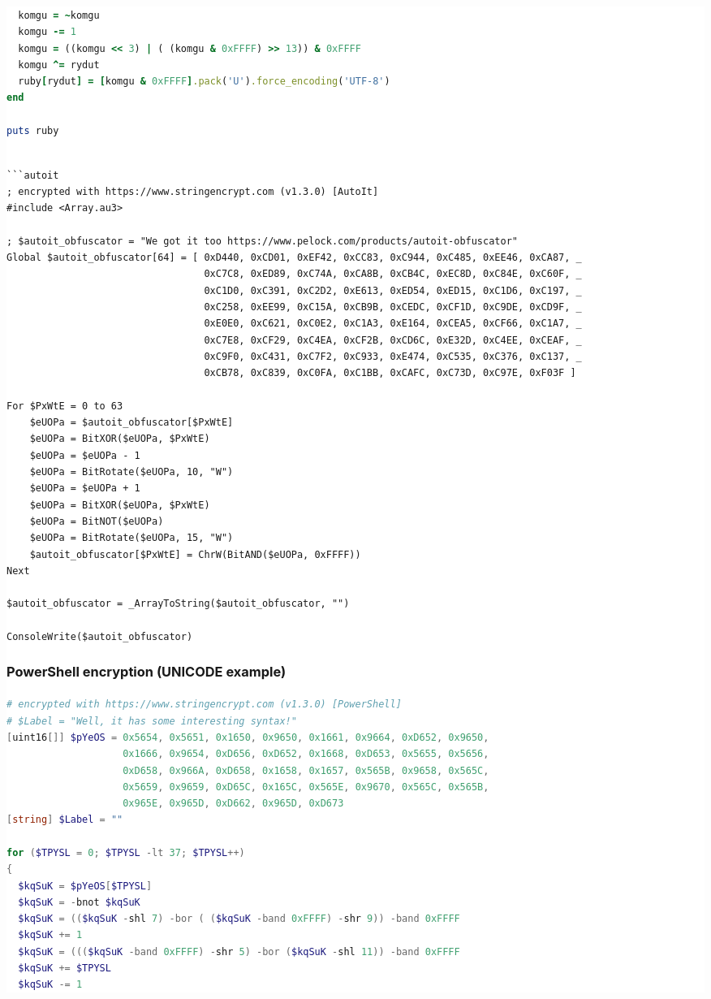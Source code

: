 ```ruby
  komgu = ~komgu
  komgu -= 1
  komgu = ((komgu << 3) | ( (komgu & 0xFFFF) >> 13)) & 0xFFFF
  komgu ^= rydut
  ruby[rydut] = [komgu & 0xFFFF].pack('U').force_encoding('UTF-8')
end
 
puts ruby
```

```AutoIt encryption (UNICODE example)

```autoit
; encrypted with https://www.stringencrypt.com (v1.3.0) [AutoIt]
#include <Array.au3>
 
; $autoit_obfuscator = "We got it too https://www.pelock.com/products/autoit-obfuscator"
Global $autoit_obfuscator[64] = [ 0xD440, 0xCD01, 0xEF42, 0xCC83, 0xC944, 0xC485, 0xEE46, 0xCA87, _
                                  0xC7C8, 0xED89, 0xC74A, 0xCA8B, 0xCB4C, 0xEC8D, 0xC84E, 0xC60F, _
                                  0xC1D0, 0xC391, 0xC2D2, 0xE613, 0xED54, 0xED15, 0xC1D6, 0xC197, _
                                  0xC258, 0xEE99, 0xC15A, 0xCB9B, 0xCEDC, 0xCF1D, 0xC9DE, 0xCD9F, _
                                  0xE0E0, 0xC621, 0xC0E2, 0xC1A3, 0xE164, 0xCEA5, 0xCF66, 0xC1A7, _
                                  0xC7E8, 0xCF29, 0xC4EA, 0xCF2B, 0xCD6C, 0xE32D, 0xC4EE, 0xCEAF, _
                                  0xC9F0, 0xC431, 0xC7F2, 0xC933, 0xE474, 0xC535, 0xC376, 0xC137, _
                                  0xCB78, 0xC839, 0xC0FA, 0xC1BB, 0xCAFC, 0xC73D, 0xC97E, 0xF03F ]
 
For $PxWtE = 0 to 63
    $eUOPa = $autoit_obfuscator[$PxWtE]
    $eUOPa = BitXOR($eUOPa, $PxWtE)
    $eUOPa = $eUOPa - 1
    $eUOPa = BitRotate($eUOPa, 10, "W")
    $eUOPa = $eUOPa + 1
    $eUOPa = BitXOR($eUOPa, $PxWtE)
    $eUOPa = BitNOT($eUOPa)
    $eUOPa = BitRotate($eUOPa, 15, "W")
    $autoit_obfuscator[$PxWtE] = ChrW(BitAND($eUOPa, 0xFFFF))
Next
 
$autoit_obfuscator = _ArrayToString($autoit_obfuscator, "")
 
ConsoleWrite($autoit_obfuscator)
```

### PowerShell encryption (UNICODE example)

```powershell
# encrypted with https://www.stringencrypt.com (v1.3.0) [PowerShell]
# $Label = "Well, it has some interesting syntax!"
[uint16[]] $pYeOS = 0x5654, 0x5651, 0x1650, 0x9650, 0x1661, 0x9664, 0xD652, 0x9650,
                    0x1666, 0x9654, 0xD656, 0xD652, 0x1668, 0xD653, 0x5655, 0x5656,
                    0xD658, 0x966A, 0xD658, 0x1658, 0x1657, 0x565B, 0x9658, 0x565C,
                    0x5659, 0x9659, 0xD65C, 0x165C, 0x565E, 0x9670, 0x565C, 0x565B,
                    0x965E, 0x965D, 0xD662, 0x965D, 0xD673
[string] $Label = ""
 
for ($TPYSL = 0; $TPYSL -lt 37; $TPYSL++)
{
  $kqSuK = $pYeOS[$TPYSL]
  $kqSuK = -bnot $kqSuK
  $kqSuK = (($kqSuK -shl 7) -bor ( ($kqSuK -band 0xFFFF) -shr 9)) -band 0xFFFF
  $kqSuK += 1
  $kqSuK = ((($kqSuK -band 0xFFFF) -shr 5) -bor ($kqSuK -shl 11)) -band 0xFFFF
  $kqSuK += $TPYSL
  $kqSuK -= 1
```